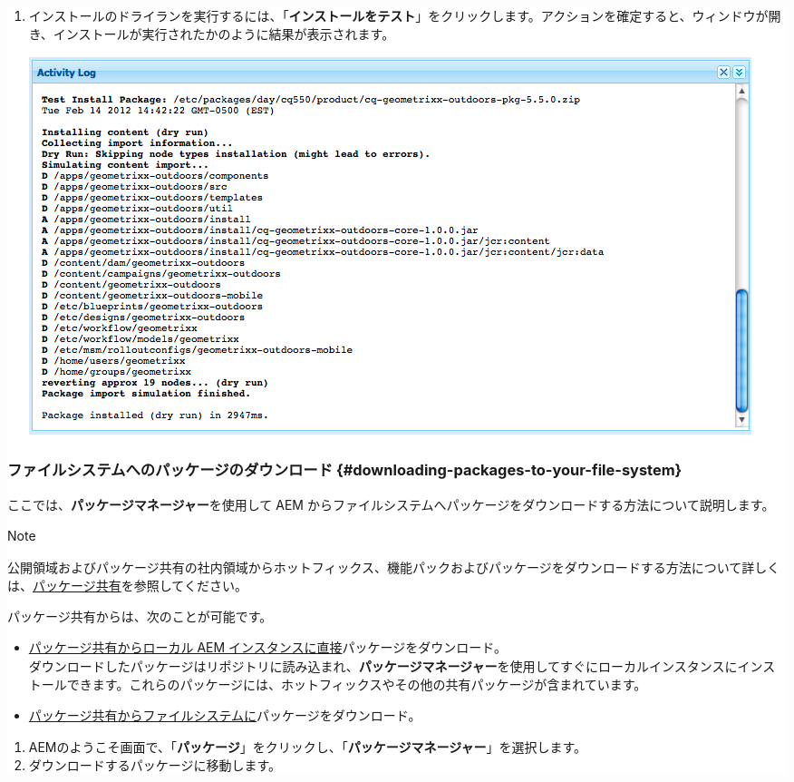 1. インストールのドライランを実行するには、「**インストールをテスト**」をクリックします。アクションを確定すると、ウィンドウが開き、インストールが実行されたかのように結果が表示されます。

   ![packagetestinstall](assets/packagestestinstall.png)

### ファイルシステムへのパッケージのダウンロード {#downloading-packages-to-your-file-system}

ここでは、**パッケージマネージャー**&#x200B;を使用して AEM からファイルシステムへパッケージをダウンロードする方法について説明します。

>[!NOTE]
>
>公開領域およびパッケージ共有の社内領域からホットフィックス、機能パックおよびパッケージをダウンロードする方法について詳しくは、[パッケージ共有](#package-share)を参照してください。
>
>パッケージ共有からは、次のことが可能です。
>
>* [パッケージ共有からローカル AEM インスタンスに直接](#downloading-and-installing-packages-from-package-share)パッケージをダウンロード。\
   >  ダウンロードしたパッケージはリポジトリに読み込まれ、**パッケージマネージャー**&#x200B;を使用してすぐにローカルインスタンスにインストールできます。これらのパッケージには、ホットフィックスやその他の共有パッケージが含まれています。
   >
   >
* [パッケージ共有からファイルシステムに](#downloading-packages-to-your-file-system-from-package-share)パッケージをダウンロード。

>



1. AEMのようこそ画面で、「**パッケージ**」をクリックし、「**パッケージマネージャー**」を選択します。
1. ダウンロードするパッケージに移動します。
